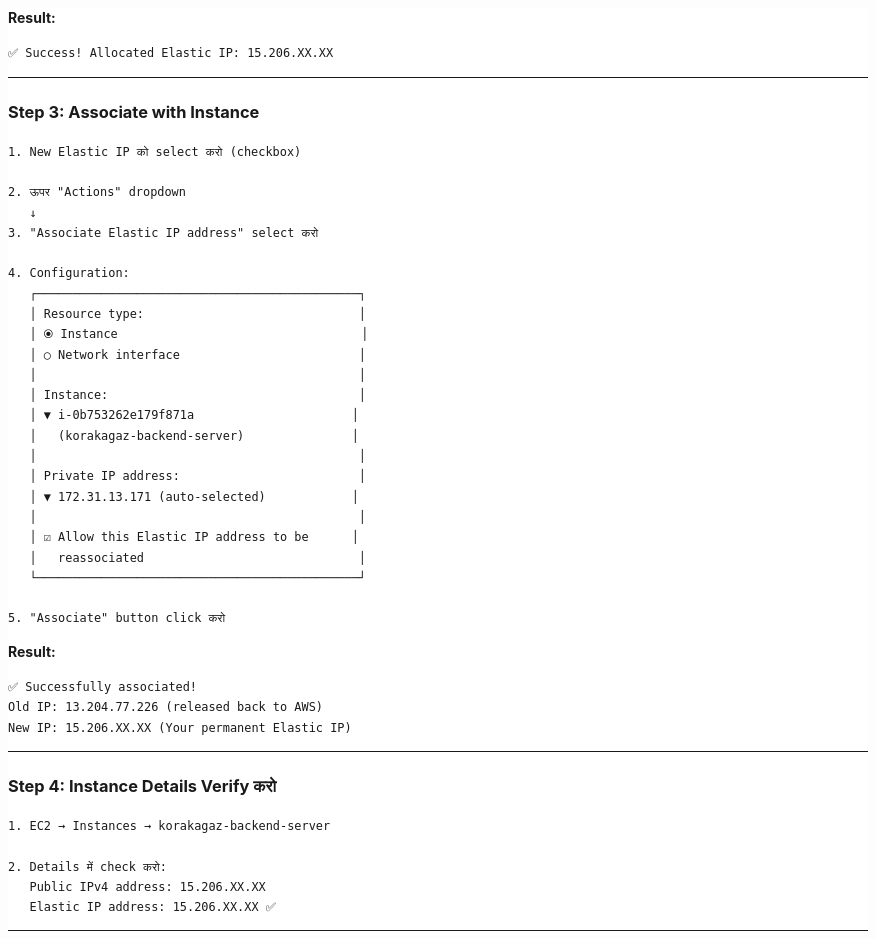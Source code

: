 **Result:**
```
✅ Success! Allocated Elastic IP: 15.206.XX.XX
```

---

### **Step 3: Associate with Instance**

```
1. New Elastic IP को select करो (checkbox)

2. ऊपर "Actions" dropdown
   ↓
3. "Associate Elastic IP address" select करो

4. Configuration:
   ┌─────────────────────────────────────────────┐
   │ Resource type:                              │
   │ ⦿ Instance                                  │
   │ ○ Network interface                         │
   │                                             │
   │ Instance:                                   │
   │ ▼ i-0b753262e179f871a                      │
   │   (korakagaz-backend-server)               │
   │                                             │
   │ Private IP address:                         │
   │ ▼ 172.31.13.171 (auto-selected)            │
   │                                             │
   │ ☑ Allow this Elastic IP address to be      │
   │   reassociated                              │
   └─────────────────────────────────────────────┘

5. "Associate" button click करो
```

**Result:**
```
✅ Successfully associated!
Old IP: 13.204.77.226 (released back to AWS)
New IP: 15.206.XX.XX (Your permanent Elastic IP)
```

---

### **Step 4: Instance Details Verify करो**

```
1. EC2 → Instances → korakagaz-backend-server

2. Details में check करो:
   Public IPv4 address: 15.206.XX.XX
   Elastic IP address: 15.206.XX.XX ✅
```

---